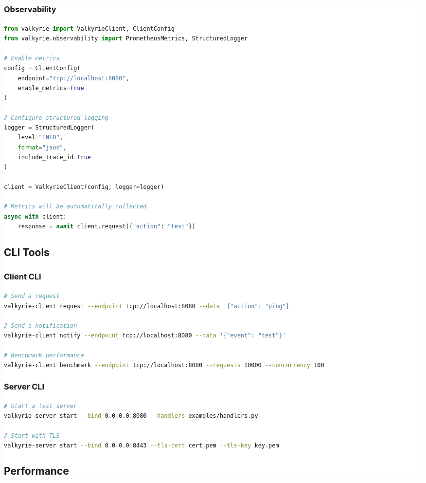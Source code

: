 ### Observability

```python
from valkyrie import ValkyrieClient, ClientConfig
from valkyrie.observability import PrometheusMetrics, StructuredLogger

# Enable metrics
config = ClientConfig(
    endpoint="tcp://localhost:8080",
    enable_metrics=True
)

# Configure structured logging
logger = StructuredLogger(
    level="INFO",
    format="json",
    include_trace_id=True
)

client = ValkyrieClient(config, logger=logger)

# Metrics will be automatically collected
async with client:
    response = await client.request({"action": "test"})
```

## CLI Tools

### Client CLI

```bash
# Send a request
valkyrie-client request --endpoint tcp://localhost:8080 --data '{"action": "ping"}'

# Send a notification
valkyrie-client notify --endpoint tcp://localhost:8080 --data '{"event": "test"}'

# Benchmark performance
valkyrie-client benchmark --endpoint tcp://localhost:8080 --requests 10000 --concurrency 100
```

### Server CLI

```bash
# Start a test server
valkyrie-server start --bind 0.0.0.0:8080 --handlers examples/handlers.py

# Start with TLS
valkyrie-server start --bind 0.0.0.0:8443 --tls-cert cert.pem --tls-key key.pem
```

## Performance
